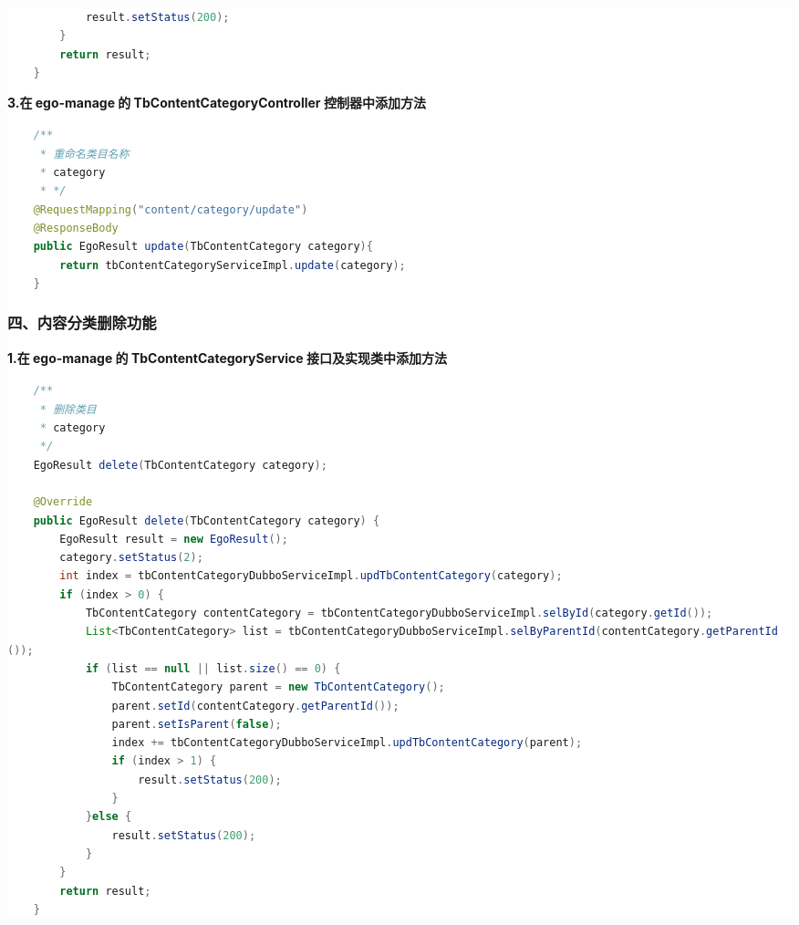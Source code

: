 ```java
            result.setStatus(200);
        }
        return result;
    }
```

**3.在 ego-manage 的 TbContentCategoryController 控制器中添加方法**

```java
    /**
     * 重命名类目名称
     * category
     * */
    @RequestMapping("content/category/update")
    @ResponseBody
    public EgoResult update(TbContentCategory category){
        return tbContentCategoryServiceImpl.update(category);
    }
```

### 四、内容分类删除功能

**1.在 ego-manage 的 TbContentCategoryService 接口及实现类中添加方法**

```java
	/**
     * 删除类目
     * category
     */
    EgoResult delete(TbContentCategory category);

    @Override
    public EgoResult delete(TbContentCategory category) {
        EgoResult result = new EgoResult();
        category.setStatus(2);
        int index = tbContentCategoryDubboServiceImpl.updTbContentCategory(category);
        if (index > 0) {
            TbContentCategory contentCategory = tbContentCategoryDubboServiceImpl.selById(category.getId());
            List<TbContentCategory> list = tbContentCategoryDubboServiceImpl.selByParentId(contentCategory.getParentId());
            if (list == null || list.size() == 0) {
                TbContentCategory parent = new TbContentCategory();
                parent.setId(contentCategory.getParentId());
                parent.setIsParent(false);
                index += tbContentCategoryDubboServiceImpl.updTbContentCategory(parent);
                if (index > 1) {
                    result.setStatus(200);
                }
            }else {
                result.setStatus(200);
            }
        }
        return result;
    }
```
